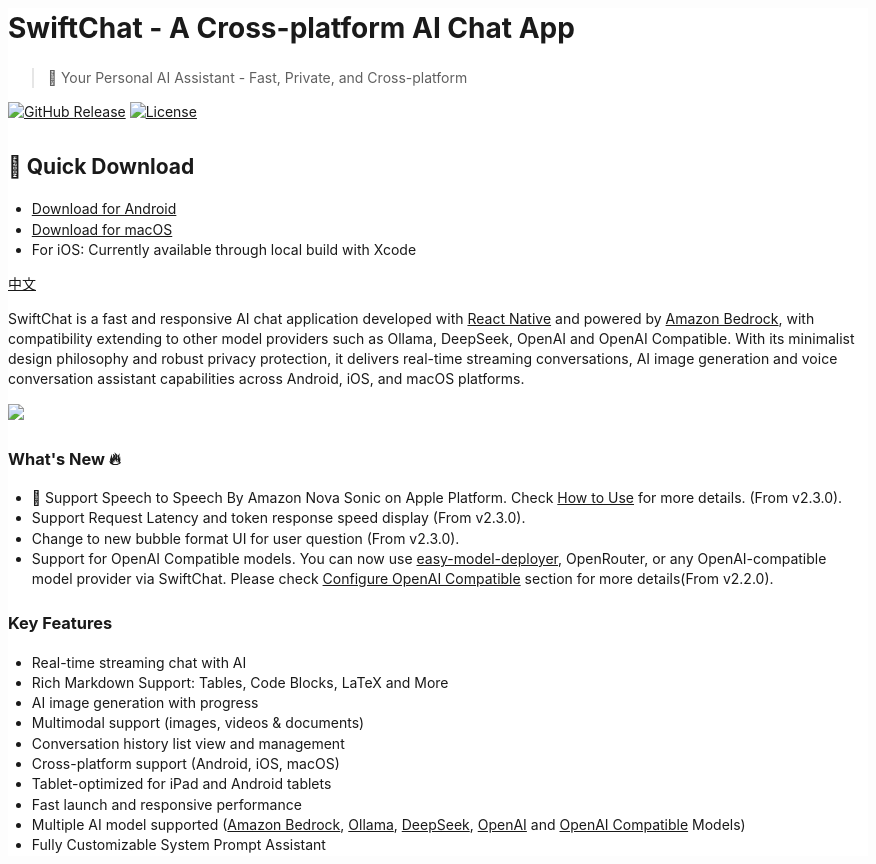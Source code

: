 # SwiftChat - A Cross-platform AI Chat App

> 🚀 Your Personal AI Assistant - Fast, Private, and Cross-platform

[![GitHub Release](https://img.shields.io/github/v/release/aws-samples/swift-chat)](https://github.com/aws-samples/swift-chat/releases)
[![License](https://img.shields.io/badge/license-MIT--0-green)](LICENSE)

## 📱 Quick Download

- [Download for Android](https://github.com/aws-samples/swift-chat/releases/download/2.3.0/SwiftChat.apk)
- [Download for macOS](https://github.com/aws-samples/swift-chat/releases/download/2.3.0/SwiftChat.dmg)
- For iOS: Currently available through local build with Xcode

[中文](/README_CN.md)

SwiftChat is a fast and responsive AI chat application developed with [React Native](https://reactnative.dev/) and
powered by [Amazon Bedrock](https://aws.amazon.com/bedrock/), with compatibility extending to other model providers such
as Ollama, DeepSeek, OpenAI and OpenAI Compatible. With its minimalist design philosophy and robust privacy protection,
it delivers real-time streaming conversations, AI image generation and voice conversation assistant capabilities
across Android, iOS, and macOS platforms.

![](assets/promo.avif)

### What's New 🔥

- 🚀 Support Speech to Speech By Amazon Nova Sonic on Apple Platform. Check [How to Use](#amazon-nova-sonic) for
  more details. (From v2.3.0).
- Support Request Latency and token response speed display (From v2.3.0).
- Change to new bubble format UI for user question (From v2.3.0).
- Support for OpenAI Compatible models. You can now
  use [easy-model-deployer](https://github.com/aws-samples/easy-model-deployer),
  OpenRouter, or any OpenAI-compatible model provider via SwiftChat. Please
  check [Configure OpenAI Compatible](#openai-compatible) section for more details(From v2.2.0).

### Key Features

- Real-time streaming chat with AI
- Rich Markdown Support: Tables, Code Blocks, LaTeX and More
- AI image generation with progress
- Multimodal support (images, videos & documents)
- Conversation history list view and management
- Cross-platform support (Android, iOS, macOS)
- Tablet-optimized for iPad and Android tablets
- Fast launch and responsive performance
- Multiple AI model
  supported ([Amazon Bedrock](https://aws.amazon.com/bedrock/), [Ollama](https://github.com/ollama/ollama), [DeepSeek](https://www.deepseek.com/), [OpenAI](https://openai.com/)
  and [OpenAI Compatible](#openai-compatible) Models)
- Fully Customizable System Prompt Assistant
